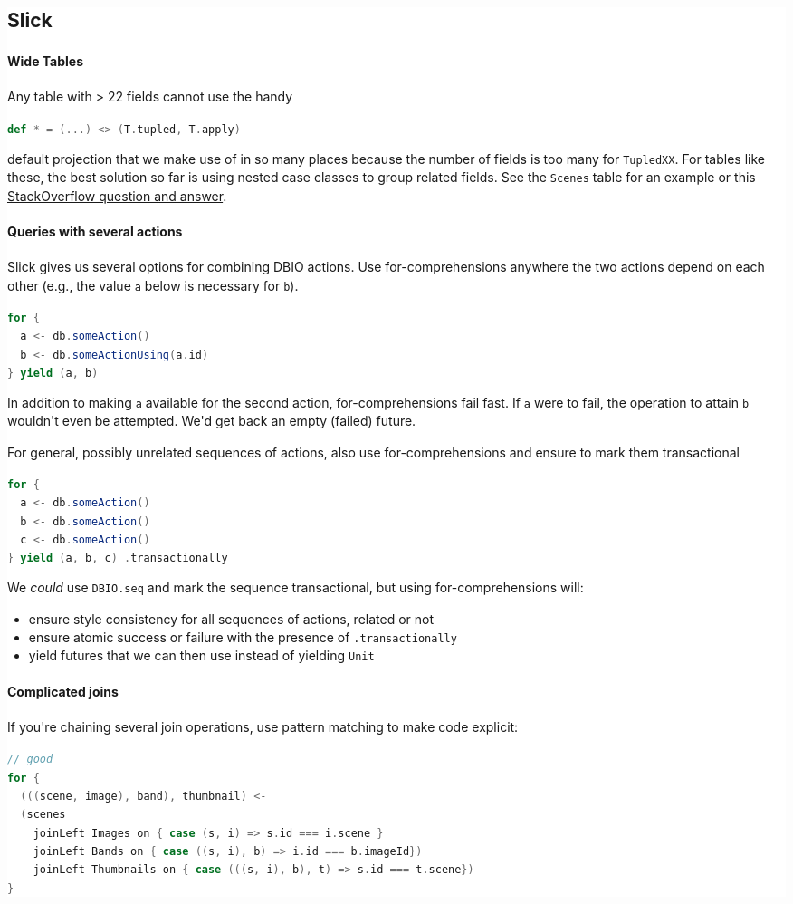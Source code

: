 Slick
---------

#### Wide Tables

Any table with > 22 fields cannot use the handy

```scala
def * = (...) <> (T.tupled, T.apply)
```

default projection that we make use of in so many places because the number of fields
is too many for `TupledXX`. For tables like these, the best solution so far is using
nested case classes to group related fields. See the `Scenes` table for an example
or this [StackOverflow question and answer](http://stackoverflow.com/questions/28305023/custom-mapping-to-nested-case-class-structure-in-slick-more-than-22-columns).

#### Queries with several actions

Slick gives us several options for combining DBIO actions. Use for-comprehensions anywhere
the two actions depend on each other (e.g., the value `a` below is necessary for `b`).

```scala
for {
  a <- db.someAction()
  b <- db.someActionUsing(a.id)
} yield (a, b)
```

In addition to making `a` available for the second action, for-comprehensions fail fast. If
`a` were to fail, the operation to attain `b` wouldn't even be attempted. We'd get back an
empty (failed) future.

For general, possibly unrelated sequences of actions, also use for-comprehensions and ensure
to mark them transactional

```scala
for {
  a <- db.someAction()
  b <- db.someAction()
  c <- db.someAction()
} yield (a, b, c) .transactionally
```

We _could_ use `DBIO.seq` and mark the sequence transactional, but using for-comprehensions
will:

- ensure style consistency for all sequences of actions, related or not
- ensure atomic success or failure with the presence of `.transactionally`
- yield futures that we can then use instead of yielding `Unit`

#### Complicated joins

If you're chaining several join operations, use pattern matching to make code explicit:

```scala
// good
for {
  (((scene, image), band), thumbnail) <-
  (scenes
    joinLeft Images on { case (s, i) => s.id === i.scene }
    joinLeft Bands on { case ((s, i), b) => i.id === b.imageId})
    joinLeft Thumbnails on { case (((s, i), b), t) => s.id === t.scene})
}
```
